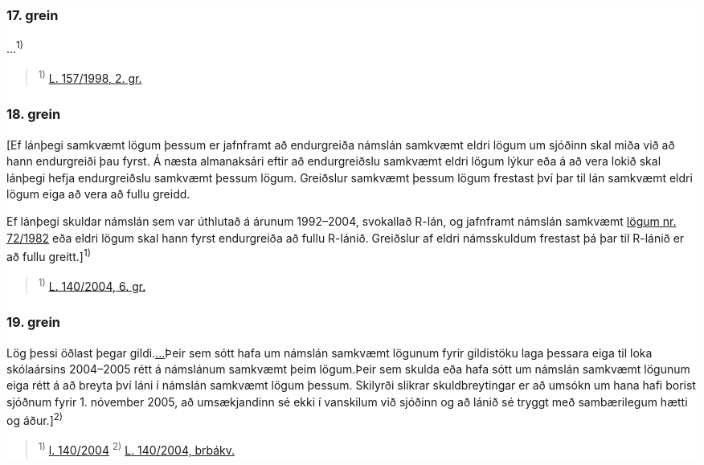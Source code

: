 ### 17. grein

…<sup>1)</sup> 

> <sup>1)</sup> [L. 157/1998, 2. gr.](https://althingi.is/altext/stjt/1998.157.html)

### 18. grein

[Ef lánþegi samkvæmt lögum þessum er jafnframt að endurgreiða námslán samkvæmt eldri lögum um sjóðinn skal miða við að hann endurgreiði þau fyrst. Á næsta almanaksári eftir að endurgreiðslu samkvæmt eldri lögum lýkur eða á að vera lokið skal lánþegi hefja endurgreiðslu samkvæmt þessum lögum. Greiðslur samkvæmt þessum lögum frestast því þar til lán samkvæmt eldri lögum eiga að vera að fullu greidd.

Ef lánþegi skuldar námslán sem var úthlutað á árunum 1992–2004, svokallað R-lán, og jafnframt námslán samkvæmt [lögum nr. 72/1982](/altext/stjtnr.md#1982072) eða eldri lögum skal hann fyrst endurgreiða að fullu R-lánið. Greiðslur af eldri námsskuldum frestast þá þar til R-lánið er að fullu greitt.]<sup>1)</sup> 

> <sup>1)</sup> [L. 140/2004, 6. gr.](https://althingi.is/altext/stjt/2004.140.html)

### 19. grein

Lög þessi öðlast þegar gildi.[…](https://www.althingi.is/lagasafn/leidbeiningar/)Þeir sem sótt hafa um námslán samkvæmt lögunum fyrir gildistöku laga þessara eiga til loka skólaársins 2004–2005 rétt á námslánum samkvæmt þeim lögum.Þeir sem skulda eða hafa sótt um námslán samkvæmt lögunum eiga rétt á að breyta því láni í námslán samkvæmt lögum þessum. Skilyrði slíkrar skuldbreytingar er að umsókn um hana hafi borist sjóðnum fyrir 1. nóvember 2005, að umsækjandinn sé ekki í vanskilum við sjóðinn og að lánið sé tryggt með sambærilegum hætti og áður.]<sup>2)</sup> 

> <sup>1)</sup> [l. 140/2004](https://althingi.is/altext/stjt/2004.140.html) <sup>2)</sup> [L. 140/2004, brbákv.](https://althingi.is/altext/stjt/2004.140.html)
